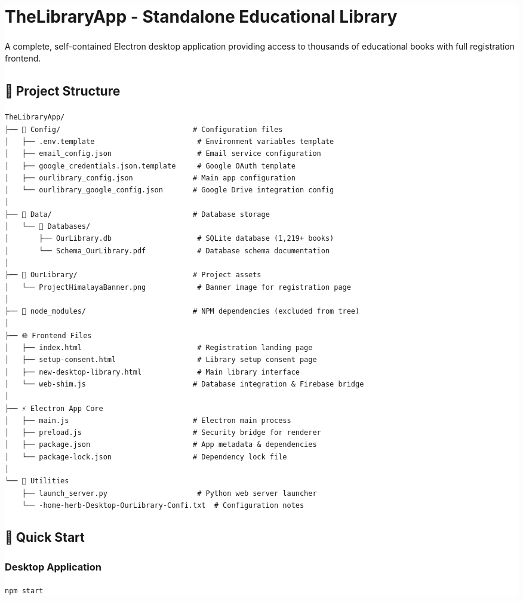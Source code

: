# TheLibraryApp - Standalone Educational Library

A complete, self-contained Electron desktop application providing access to thousands of educational books with full registration frontend.

## 📁 Project Structure

```
TheLibraryApp/
├── 📁 Config/                               # Configuration files
│   ├── .env.template                        # Environment variables template
│   ├── email_config.json                    # Email service configuration
│   ├── google_credentials.json.template     # Google OAuth template
│   ├── ourlibrary_config.json              # Main app configuration
│   └── ourlibrary_google_config.json       # Google Drive integration config
│
├── 📁 Data/                                 # Database storage
│   └── 📁 Databases/
│       ├── OurLibrary.db                    # SQLite database (1,219+ books)
│       └── Schema_OurLibrary.pdf            # Database schema documentation
│
├── 📁 OurLibrary/                           # Project assets
│   └── ProjectHimalayaBanner.png            # Banner image for registration page
│
├── 📁 node_modules/                         # NPM dependencies (excluded from tree)
│
├── 🌐 Frontend Files
│   ├── index.html                           # Registration landing page
│   ├── setup-consent.html                   # Library setup consent page
│   ├── new-desktop-library.html             # Main library interface
│   └── web-shim.js                         # Database integration & Firebase bridge
│
├── ⚡ Electron App Core
│   ├── main.js                             # Electron main process
│   ├── preload.js                          # Security bridge for renderer
│   ├── package.json                        # App metadata & dependencies
│   └── package-lock.json                   # Dependency lock file
│
└── 🔧 Utilities
    ├── launch_server.py                     # Python web server launcher
    └── -home-herb-Desktop-OurLibrary-Confi.txt  # Configuration notes
```

## 🚀 Quick Start

### Desktop Application

```bash
npm start
```
